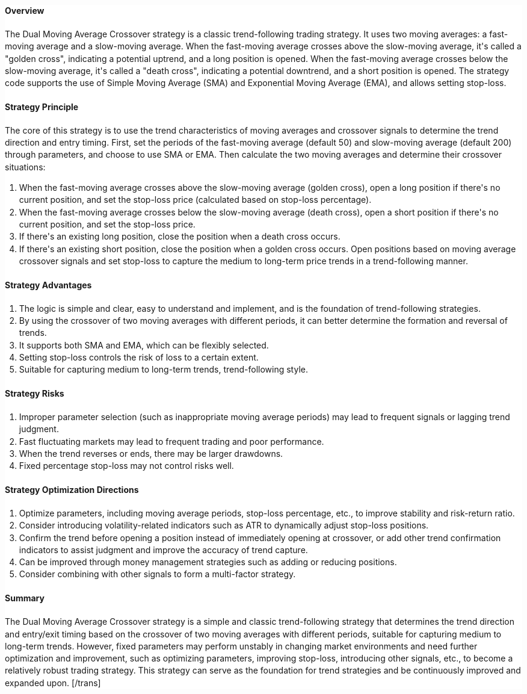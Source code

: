 #### Overview
The Dual Moving Average Crossover strategy is a classic trend-following trading strategy. It uses two moving averages: a fast-moving average and a slow-moving average. When the fast-moving average crosses above the slow-moving average, it's called a "golden cross", indicating a potential uptrend, and a long position is opened. When the fast-moving average crosses below the slow-moving average, it's called a "death cross", indicating a potential downtrend, and a short position is opened. The strategy code supports the use of Simple Moving Average (SMA) and Exponential Moving Average (EMA), and allows setting stop-loss.

#### Strategy Principle
The core of this strategy is to use the trend characteristics of moving averages and crossover signals to determine the trend direction and entry timing. First, set the periods of the fast-moving average (default 50) and slow-moving average (default 200) through parameters, and choose to use SMA or EMA. Then calculate the two moving averages and determine their crossover situations:
1. When the fast-moving average crosses above the slow-moving average (golden cross), open a long position if there's no current position, and set the stop-loss price (calculated based on stop-loss percentage).
2. When the fast-moving average crosses below the slow-moving average (death cross), open a short position if there's no current position, and set the stop-loss price.
3. If there's an existing long position, close the position when a death cross occurs.
4. If there's an existing short position, close the position when a golden cross occurs.
Open positions based on moving average crossover signals and set stop-loss to capture the medium to long-term price trends in a trend-following manner.

#### Strategy Advantages
1. The logic is simple and clear, easy to understand and implement, and is the foundation of trend-following strategies.
2. By using the crossover of two moving averages with different periods, it can better determine the formation and reversal of trends.
3. It supports both SMA and EMA, which can be flexibly selected.
4. Setting stop-loss controls the risk of loss to a certain extent.
5. Suitable for capturing medium to long-term trends, trend-following style.

#### Strategy Risks
1. Improper parameter selection (such as inappropriate moving average periods) may lead to frequent signals or lagging trend judgment.
2. Fast fluctuating markets may lead to frequent trading and poor performance.
3. When the trend reverses or ends, there may be larger drawdowns.
4. Fixed percentage stop-loss may not control risks well.

#### Strategy Optimization Directions
1. Optimize parameters, including moving average periods, stop-loss percentage, etc., to improve stability and risk-return ratio.
2. Consider introducing volatility-related indicators such as ATR to dynamically adjust stop-loss positions.
3. Confirm the trend before opening a position instead of immediately opening at crossover, or add other trend confirmation indicators to assist judgment and improve the accuracy of trend capture.
4. Can be improved through money management strategies such as adding or reducing positions.
5. Consider combining with other signals to form a multi-factor strategy.

#### Summary
The Dual Moving Average Crossover strategy is a simple and classic trend-following strategy that determines the trend direction and entry/exit timing based on the crossover of two moving averages with different periods, suitable for capturing medium to long-term trends. However, fixed parameters may perform unstably in changing market environments and need further optimization and improvement, such as optimizing parameters, improving stop-loss, introducing other signals, etc., to become a relatively robust trading strategy. This strategy can serve as the foundation for trend strategies and be continuously improved and expanded upon.
[/trans]
